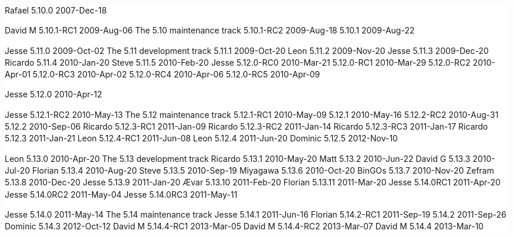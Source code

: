 Rafael   5.10.0        2007-Dec-18

David M  5.10.1-RC1    2009-Aug-06     The 5.10 maintenance track
5.10.1-RC2    2009-Aug-18
5.10.1        2009-Aug-22

Jesse    5.11.0        2009-Oct-02     The 5.11 development track
5.11.1        2009-Oct-20
Leon     5.11.2        2009-Nov-20
Jesse    5.11.3        2009-Dec-20
Ricardo  5.11.4        2010-Jan-20
Steve    5.11.5        2010-Feb-20
Jesse    5.12.0-RC0    2010-Mar-21
5.12.0-RC1    2010-Mar-29
5.12.0-RC2    2010-Apr-01
5.12.0-RC3    2010-Apr-02
5.12.0-RC4    2010-Apr-06
5.12.0-RC5    2010-Apr-09

Jesse    5.12.0        2010-Apr-12

Jesse    5.12.1-RC2    2010-May-13     The 5.12 maintenance track
5.12.1-RC1    2010-May-09
5.12.1        2010-May-16
5.12.2-RC2    2010-Aug-31
5.12.2        2010-Sep-06
Ricardo  5.12.3-RC1    2011-Jan-09
Ricardo  5.12.3-RC2    2011-Jan-14
Ricardo  5.12.3-RC3    2011-Jan-17
Ricardo  5.12.3        2011-Jan-21
Leon     5.12.4-RC1    2011-Jun-08
Leon     5.12.4        2011-Jun-20
Dominic  5.12.5        2012-Nov-10

Leon     5.13.0        2010-Apr-20     The 5.13 development track
Ricardo  5.13.1        2010-May-20
Matt     5.13.2        2010-Jun-22
David G  5.13.3        2010-Jul-20
Florian  5.13.4        2010-Aug-20
Steve    5.13.5        2010-Sep-19
Miyagawa 5.13.6        2010-Oct-20
BinGOs   5.13.7        2010-Nov-20
Zefram   5.13.8        2010-Dec-20
Jesse    5.13.9        2011-Jan-20
Ævar     5.13.10       2011-Feb-20
Florian  5.13.11       2011-Mar-20
Jesse    5.14.0RC1     2011-Apr-20
Jesse    5.14.0RC2     2011-May-04
Jesse    5.14.0RC3     2011-May-11

Jesse    5.14.0        2011-May-14     The 5.14 maintenance track
Jesse    5.14.1        2011-Jun-16
Florian  5.14.2-RC1    2011-Sep-19
5.14.2        2011-Sep-26
Dominic  5.14.3        2012-Oct-12
David M  5.14.4-RC1    2013-Mar-05
David M  5.14.4-RC2    2013-Mar-07
David M  5.14.4        2013-Mar-10
